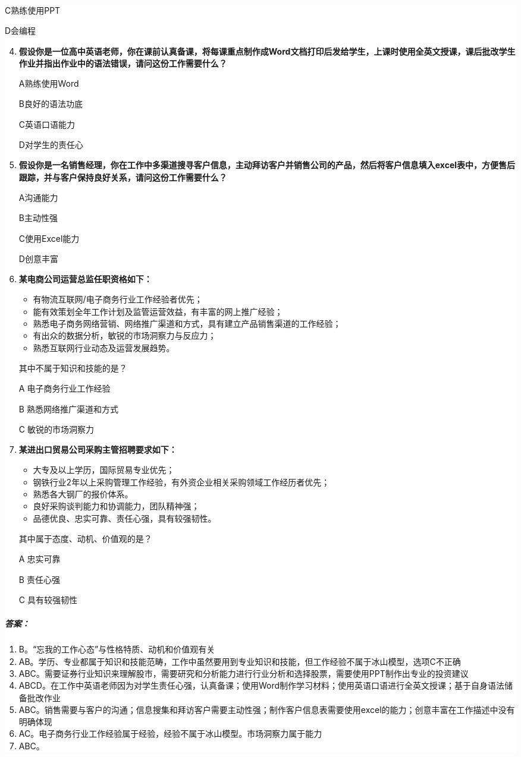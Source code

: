    C熟练使用PPT

   D会编程

4. **假设你是一位高中英语老师，你在课前认真备课，将每课重点制作成Word文档打印后发给学生，上课时使用全英文授课，课后批改学生作业并指出作业中的语法错误，请问这份工作需要什么？**

   A熟练使用Word

   B良好的语法功底

   C英语口语能力

   D对学生的责任心

5. **假设你是一名销售经理，你在工作中多渠道搜寻客户信息，主动拜访客户并销售公司的产品，然后将客户信息填入excel表中，方便售后跟踪，并与客户保持良好关系，请问这份工作需要什么？**

   A沟通能力

   B主动性强

   C使用Excel能力

   D创意丰富

6. **某电商公司运营总监任职资格如下：**

   - 有物流互联网/电子商务行业工作经验者优先；
   - 能有效策划全年工作计划及监管运营效益，有丰富的网上推广经验；
   - 熟悉电子商务网络营销、网络推广渠道和方式，具有建立产品销售渠道的工作经验；
   - 有出众的数据分析，敏锐的市场洞察力与反应力；
   - 熟悉互联网行业动态及运营发展趋势。

   其中不属于知识和技能的是？

   A 电子商务行业工作经验

   B 熟悉网络推广渠道和方式

   C 敏锐的市场洞察力

7. **某进出口贸易公司采购主管招聘要求如下：**

   - 大专及以上学历，国际贸易专业优先； 
   - 钢铁行业2年以上采购管理工作经验，有外资企业相关采购领域工作经历者优先； 
   - 熟悉各大钢厂的报价体系。 
   - 良好采购谈判能力和协调能力，团队精神强； 
   - 品德优良、忠实可靠、责任心强，具有较强韧性。

   其中属于态度、动机、价值观的是？

   A 忠实可靠

   B 责任心强

   C 具有较强韧性


##### 答案：

1. B。“忘我的工作心态”与性格特质、动机和价值观有关
2. AB。学历、专业都属于知识和技能范畴，工作中虽然要用到专业知识和技能，但工作经验不属于冰山模型，选项C不正确
3. ABC。需要证券行业知识来理解股市，需要研究和分析能力进行行业分析和选择股票，需要使用PPT制作出专业的投资建议
4. ABCD。在工作中英语老师因为对学生责任心强，认真备课；使用Word制作学习材料；使用英语口语进行全英文授课；基于自身语法储备批改作业
5. ABC。销售需要与客户的沟通；信息搜集和拜访客户需要主动性强；制作客户信息表需要使用excel的能力；创意丰富在工作描述中没有明确体现
6. AC。电子商务行业工作经验属于经验，经验不属于冰山模型。市场洞察力属于能力
7. ABC。
